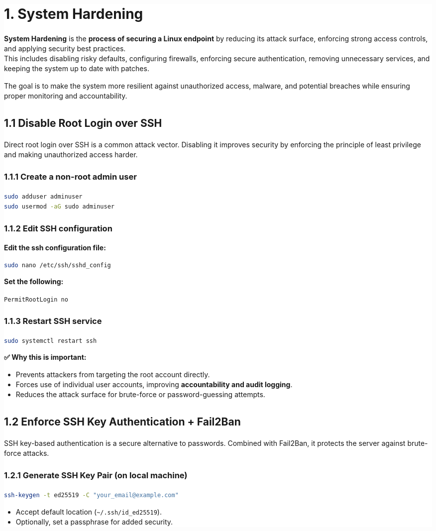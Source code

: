# 1. System Hardening

**System Hardening** is the **process of securing a Linux endpoint** by reducing its attack surface, enforcing strong access controls, and applying security best practices.  
This includes disabling risky defaults, configuring firewalls, enforcing secure authentication, removing unnecessary services, and keeping the system up to date with patches.  

The goal is to make the system more resilient against unauthorized access, malware, and potential breaches while ensuring proper monitoring and accountability.

## 1.1 Disable Root Login over SSH

Direct root login over SSH is a common attack vector. Disabling it improves security by enforcing the principle of least privilege and making unauthorized access harder.

### 1.1.1 Create a non-root admin user

```bash
sudo adduser adminuser
sudo usermod -aG sudo adminuser
```

### 1.1.2 Edit SSH configuration

**Edit the ssh configuration file:**
```bash
sudo nano /etc/ssh/sshd_config
```

**Set the following:**
```nginx
PermitRootLogin no
```

### 1.1.3 Restart SSH service

```bash
sudo systemctl restart ssh
```

**✅ Why this is important:**

- Prevents attackers from targeting the root account directly.
- Forces use of individual user accounts, improving **accountability and audit logging**.
- Reduces the attack surface for brute-force or password-guessing attempts.

## 1.2 Enforce SSH Key Authentication + Fail2Ban

SSH key-based authentication is a secure alternative to passwords. Combined with Fail2Ban, it protects the server against brute-force attacks.

### 1.2.1 Generate SSH Key Pair (on local machine)

```bash
ssh-keygen -t ed25519 -C "your_email@example.com"
```
- Accept default location (`~/.ssh/id_ed25519`).
- Optionally, set a passphrase for added security.
